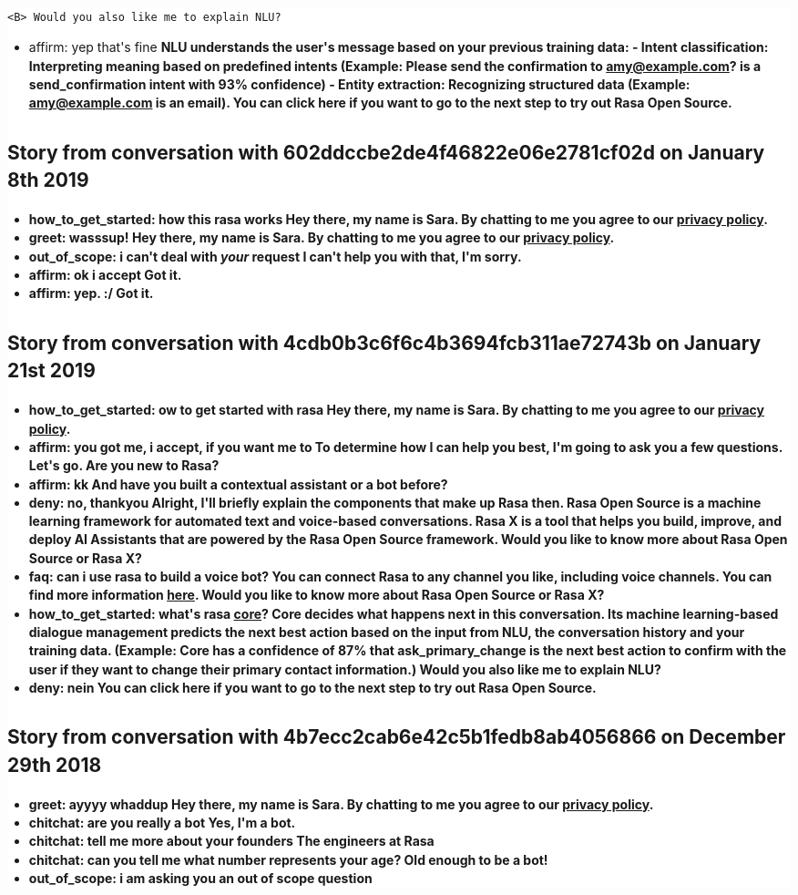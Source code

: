     <B> Would you also like me to explain NLU? 
* affirm: yep that's fine
    <B> NLU understands the user's message based on your previous training data:     - Intent classification: Interpreting meaning based on predefined intents (Example: Please send the confirmation to amy@example.com? is a send_confirmation intent with 93% confidence)     - Entity extraction: Recognizing structured data (Example: amy@example.com is an email). 
    <B> You can click here if you want to go to the next step to try out Rasa Open Source.
## Story from conversation with 602ddccbe2de4f46822e06e2781cf02d on January 8th 2019
* how_to_get_started: how this rasa works
    <B> Hey there, my name is Sara. 
    <B> By chatting to me you agree to our [privacy policy](https://rasa.com/privacy-policy/).
* greet: wasssup!
    <B> Hey there, my name is Sara. 
    <B> By chatting to me you agree to our [privacy policy](https://rasa.com/privacy-policy/).
* out_of_scope: i can't deal with _your_ request
    <B> I can't help you with that, I'm sorry.
* affirm: ok i accept
    <B> Got it. 
* affirm: yep. :/
    <B> Got it.
## Story from conversation with 4cdb0b3c6f6c4b3694fcb311ae72743b on January 21st 2019
* how_to_get_started: ow to get started with rasa
    <B> Hey there, my name is Sara. 
    <B> By chatting to me you agree to our [privacy policy](https://rasa.com/privacy-policy/).
* affirm: you got me, i accept, if you want me to
    <B> To determine how I can help you best, I'm going to ask you a few questions. Let's go. Are you new to Rasa?
* affirm: kk
    <B> And have you built a contextual assistant or a bot before?
* deny: no, thankyou
    <B> Alright, I'll briefly explain the components that make up Rasa then. Rasa Open Source is a machine learning framework for automated text and voice-based conversations. Rasa X is a tool that helps you build, improve, and deploy AI Assistants that are powered by the Rasa Open Source framework. 
    <B> Would you like to know more about Rasa Open Source or Rasa X?
* faq: can i use rasa to build a voice bot?
    <B> You can connect Rasa to any channel you like, including voice channels. You can find more information [here](https://rasa.com/docs/core/connectors/). 
    <B> Would you like to know more about Rasa Open Source or Rasa X?
* how_to_get_started: what's rasa [core](product)?
    <B> Core decides what happens next in this conversation. Its machine learning-based dialogue management predicts the next best action based on the input from NLU, the conversation history and your training data. (Example: Core has a confidence of 87% that ask_primary_change is the next best action to confirm with the user if they want to change their primary contact information.) 
    <B> Would you also like me to explain NLU? 
* deny: nein
    <B> You can click here if you want to go to the next step to try out Rasa Open Source.
## Story from conversation with 4b7ecc2cab6e42c5b1fedb8ab4056866 on December 29th 2018
* greet: ayyyy whaddup
    <B> Hey there, my name is Sara. 
    <B> By chatting to me you agree to our [privacy policy](https://rasa.com/privacy-policy/).
* chitchat: are you really a bot
    <B> Yes, I'm a bot.
* chitchat: tell me more about your founders
    <B> The engineers at Rasa
* chitchat: can you tell me what number represents your age?
    <B> Old enough to be a bot!
* out_of_scope: i am asking you an out of scope question